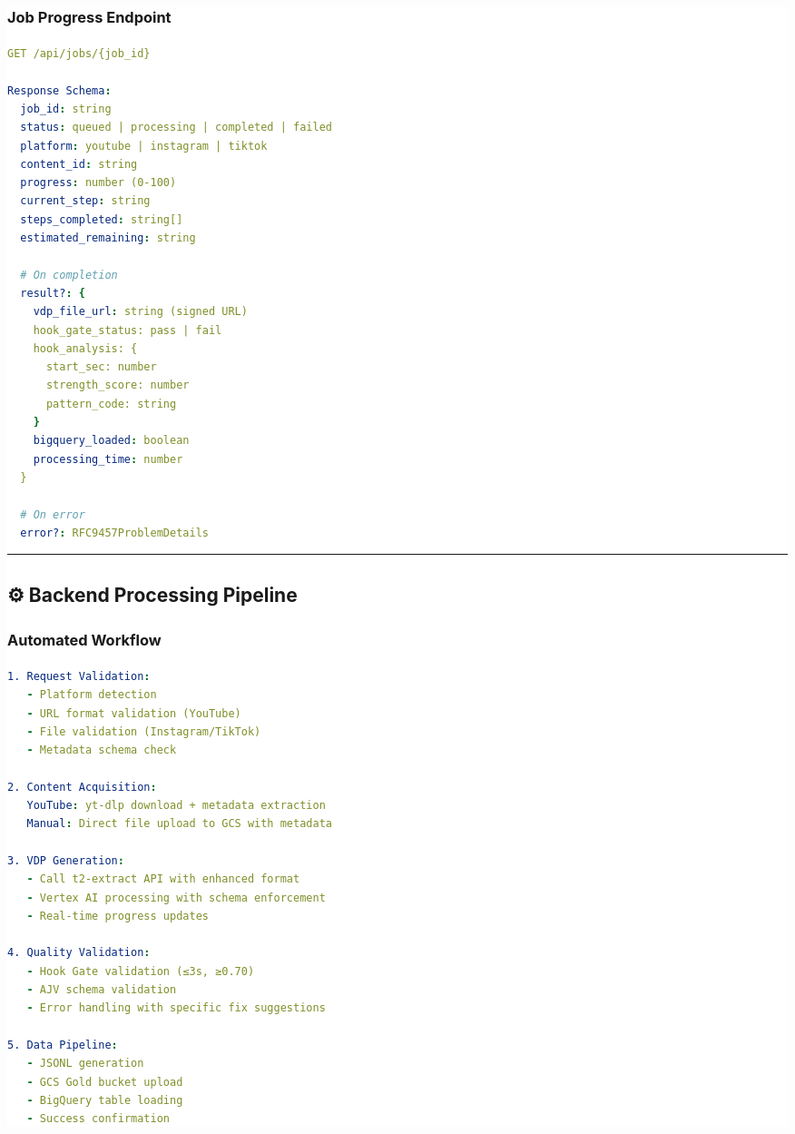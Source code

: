 ### Job Progress Endpoint

```yaml
GET /api/jobs/{job_id}

Response Schema:
  job_id: string
  status: queued | processing | completed | failed
  platform: youtube | instagram | tiktok
  content_id: string
  progress: number (0-100)
  current_step: string
  steps_completed: string[]
  estimated_remaining: string
  
  # On completion
  result?: {
    vdp_file_url: string (signed URL)
    hook_gate_status: pass | fail
    hook_analysis: {
      start_sec: number
      strength_score: number
      pattern_code: string
    }
    bigquery_loaded: boolean
    processing_time: number
  }
  
  # On error
  error?: RFC9457ProblemDetails
```

---

## ⚙️ Backend Processing Pipeline

### Automated Workflow
```yaml
1. Request Validation:
   - Platform detection
   - URL format validation (YouTube)
   - File validation (Instagram/TikTok)
   - Metadata schema check

2. Content Acquisition:
   YouTube: yt-dlp download + metadata extraction
   Manual: Direct file upload to GCS with metadata

3. VDP Generation:
   - Call t2-extract API with enhanced format
   - Vertex AI processing with schema enforcement
   - Real-time progress updates

4. Quality Validation:
   - Hook Gate validation (≤3s, ≥0.70)
   - AJV schema validation
   - Error handling with specific fix suggestions

5. Data Pipeline:
   - JSONL generation
   - GCS Gold bucket upload
   - BigQuery table loading
   - Success confirmation
```